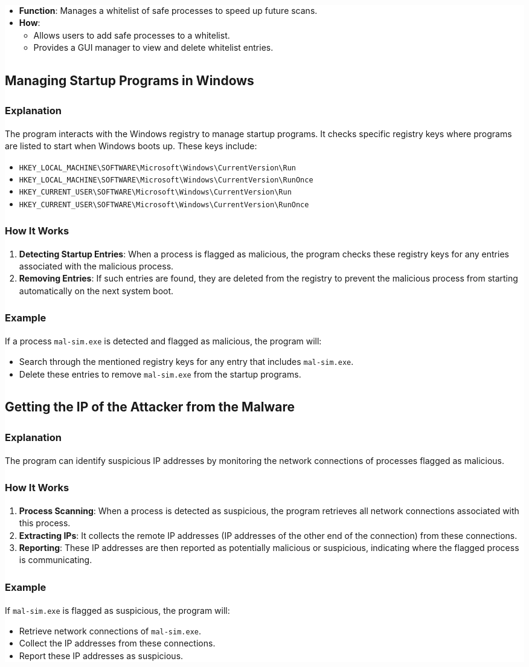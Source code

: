 -   **Function**: Manages a whitelist of safe processes to speed up future scans.
-   **How**:
    -   Allows users to add safe processes to a whitelist.
    -   Provides a GUI manager to view and delete whitelist entries.

Managing Startup Programs in Windows
------------------------------------

### Explanation

The program interacts with the Windows registry to manage startup programs. It checks specific registry keys where programs are listed to start when Windows boots up. These keys include:

-   `HKEY_LOCAL_MACHINE\SOFTWARE\Microsoft\Windows\CurrentVersion\Run`
-   `HKEY_LOCAL_MACHINE\SOFTWARE\Microsoft\Windows\CurrentVersion\RunOnce`
-   `HKEY_CURRENT_USER\SOFTWARE\Microsoft\Windows\CurrentVersion\Run`
-   `HKEY_CURRENT_USER\SOFTWARE\Microsoft\Windows\CurrentVersion\RunOnce`

### How It Works

1.  **Detecting Startup Entries**: When a process is flagged as malicious, the program checks these registry keys for any entries associated with the malicious process.
2.  **Removing Entries**: If such entries are found, they are deleted from the registry to prevent the malicious process from starting automatically on the next system boot.

### Example

If a process `mal-sim.exe` is detected and flagged as malicious, the program will:

-   Search through the mentioned registry keys for any entry that includes `mal-sim.exe`.
-   Delete these entries to remove `mal-sim.exe` from the startup programs.

Getting the IP of the Attacker from the Malware
-----------------------------------------------

### Explanation

The program can identify suspicious IP addresses by monitoring the network connections of processes flagged as malicious.

### How It Works

1.  **Process Scanning**: When a process is detected as suspicious, the program retrieves all network connections associated with this process.
2.  **Extracting IPs**: It collects the remote IP addresses (IP addresses of the other end of the connection) from these connections.
3.  **Reporting**: These IP addresses are then reported as potentially malicious or suspicious, indicating where the flagged process is communicating.

### Example

If `mal-sim.exe` is flagged as suspicious, the program will:

-   Retrieve network connections of `mal-sim.exe`.
-   Collect the IP addresses from these connections.
-   Report these IP addresses as suspicious.
